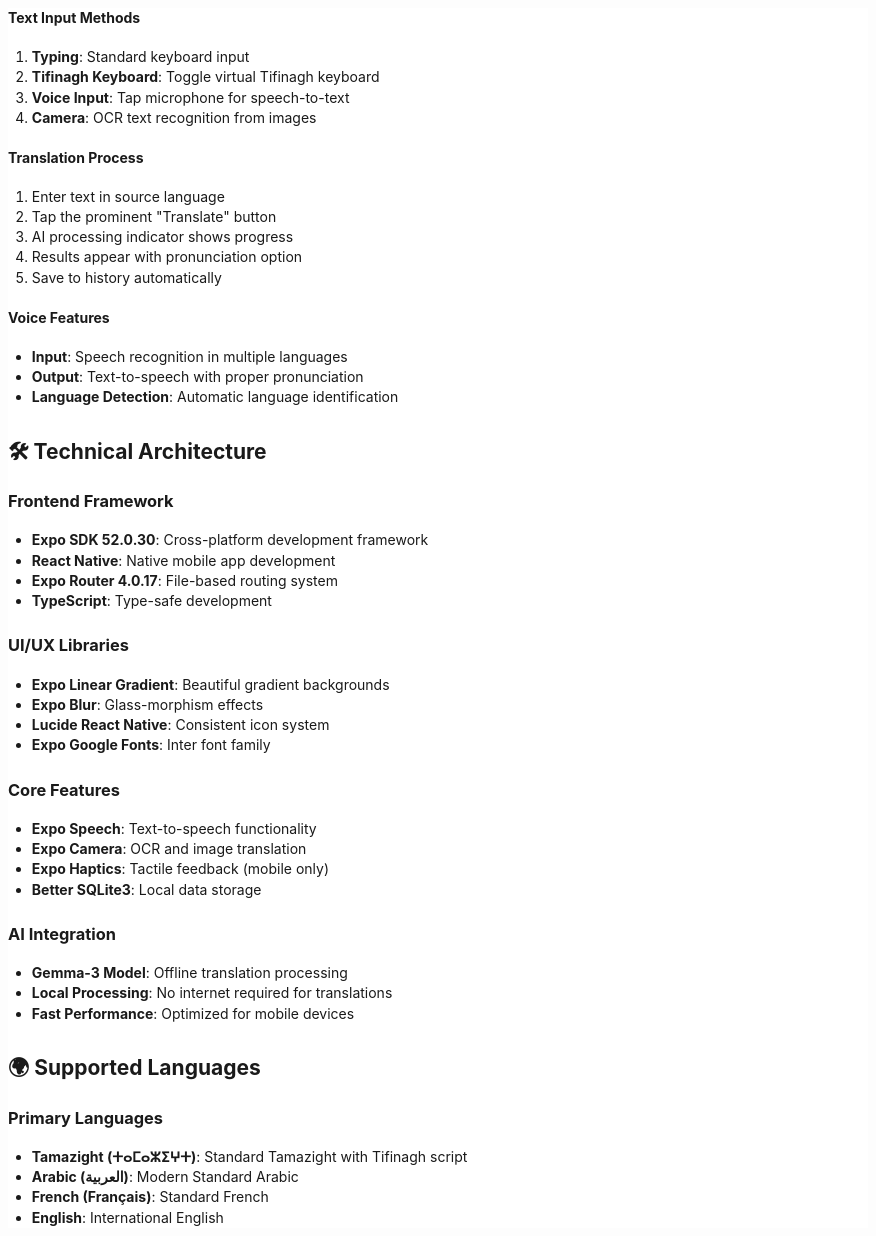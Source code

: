 #### Text Input Methods
1. **Typing**: Standard keyboard input
2. **Tifinagh Keyboard**: Toggle virtual Tifinagh keyboard
3. **Voice Input**: Tap microphone for speech-to-text
4. **Camera**: OCR text recognition from images

#### Translation Process
1. Enter text in source language
2. Tap the prominent "Translate" button
3. AI processing indicator shows progress
4. Results appear with pronunciation option
5. Save to history automatically

#### Voice Features
- **Input**: Speech recognition in multiple languages
- **Output**: Text-to-speech with proper pronunciation
- **Language Detection**: Automatic language identification

## 🛠 Technical Architecture

### Frontend Framework
- **Expo SDK 52.0.30**: Cross-platform development framework
- **React Native**: Native mobile app development
- **Expo Router 4.0.17**: File-based routing system
- **TypeScript**: Type-safe development

### UI/UX Libraries
- **Expo Linear Gradient**: Beautiful gradient backgrounds
- **Expo Blur**: Glass-morphism effects
- **Lucide React Native**: Consistent icon system
- **Expo Google Fonts**: Inter font family

### Core Features
- **Expo Speech**: Text-to-speech functionality
- **Expo Camera**: OCR and image translation
- **Expo Haptics**: Tactile feedback (mobile only)
- **Better SQLite3**: Local data storage

### AI Integration
- **Gemma-3 Model**: Offline translation processing
- **Local Processing**: No internet required for translations
- **Fast Performance**: Optimized for mobile devices

## 🌍 Supported Languages

### Primary Languages
- **Tamazight (ⵜⴰⵎⴰⵣⵉⵖⵜ)**: Standard Tamazight with Tifinagh script
- **Arabic (العربية)**: Modern Standard Arabic
- **French (Français)**: Standard French
- **English**: International English
